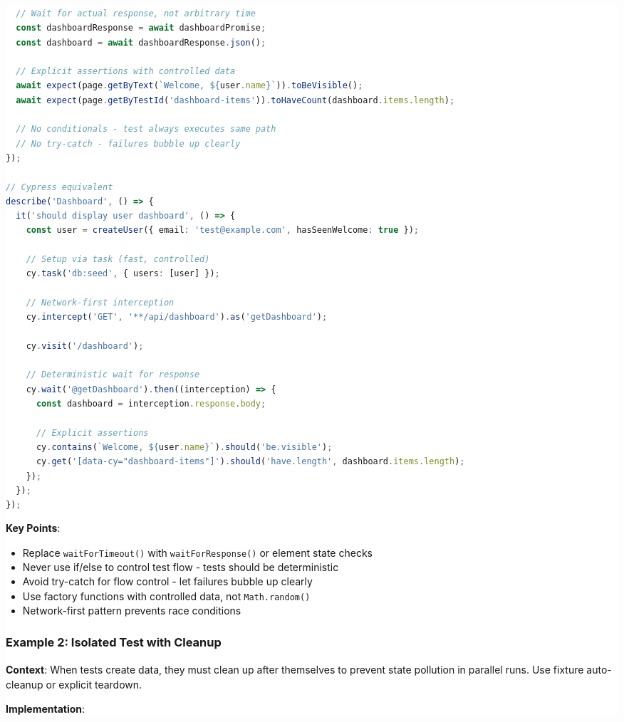 ```typescript
  // Wait for actual response, not arbitrary time
  const dashboardResponse = await dashboardPromise;
  const dashboard = await dashboardResponse.json();

  // Explicit assertions with controlled data
  await expect(page.getByText(`Welcome, ${user.name}`)).toBeVisible();
  await expect(page.getByTestId('dashboard-items')).toHaveCount(dashboard.items.length);

  // No conditionals - test always executes same path
  // No try-catch - failures bubble up clearly
});

// Cypress equivalent
describe('Dashboard', () => {
  it('should display user dashboard', () => {
    const user = createUser({ email: 'test@example.com', hasSeenWelcome: true });

    // Setup via task (fast, controlled)
    cy.task('db:seed', { users: [user] });

    // Network-first interception
    cy.intercept('GET', '**/api/dashboard').as('getDashboard');

    cy.visit('/dashboard');

    // Deterministic wait for response
    cy.wait('@getDashboard').then((interception) => {
      const dashboard = interception.response.body;

      // Explicit assertions
      cy.contains(`Welcome, ${user.name}`).should('be.visible');
      cy.get('[data-cy="dashboard-items"]').should('have.length', dashboard.items.length);
    });
  });
});
```

**Key Points**:

- Replace `waitForTimeout()` with `waitForResponse()` or element state checks
- Never use if/else to control test flow - tests should be deterministic
- Avoid try-catch for flow control - let failures bubble up clearly
- Use factory functions with controlled data, not `Math.random()`
- Network-first pattern prevents race conditions

### Example 2: Isolated Test with Cleanup

**Context**: When tests create data, they must clean up after themselves to prevent state pollution in parallel runs. Use fixture auto-cleanup or explicit teardown.

**Implementation**:
